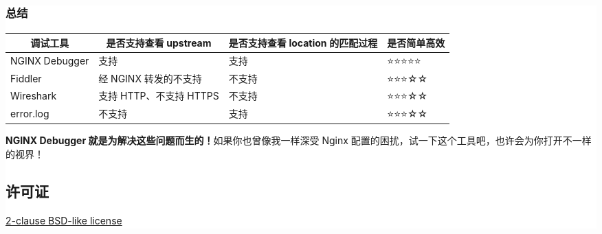 ### 总结

| 调试工具       | 是否支持查看 upstream   | 是否支持查看 location 的匹配过程 | 是否简单高效 |
| -------------- | ----------------------- | -------------------------------- | ------------ |
| NGINX Debugger | 支持                    | 支持                             | ⭐⭐⭐⭐⭐   |
| Fiddler        | 经 NGINX 转发的不支持   | 不支持                           | ⭐⭐⭐☆☆     |
| Wireshark      | 支持 HTTP、不支持 HTTPS | 不支持                           | ⭐⭐⭐☆☆     |
| error.log      | 不支持                  | 支持                             | ⭐⭐⭐☆☆     |

<b>NGINX Debugger 就是为解决这些问题而生的！</b>如果你也曾像我一样深受 Nginx 配置的困扰，试一下这个工具吧，也许会为你打开不一样的视界！

## 许可证

[2-clause BSD-like license](LICENSE.txt)
